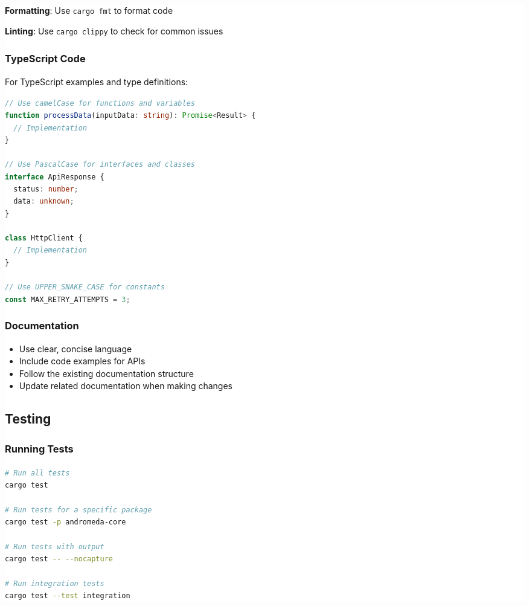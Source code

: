 **Formatting**: Use `cargo fmt` to format code

**Linting**: Use `cargo clippy` to check for common issues

### TypeScript Code

For TypeScript examples and type definitions:

```typescript
// Use camelCase for functions and variables
function processData(inputData: string): Promise<Result> {
  // Implementation
}

// Use PascalCase for interfaces and classes
interface ApiResponse {
  status: number;
  data: unknown;
}

class HttpClient {
  // Implementation
}

// Use UPPER_SNAKE_CASE for constants
const MAX_RETRY_ATTEMPTS = 3;
```

### Documentation

- Use clear, concise language
- Include code examples for APIs
- Follow the existing documentation structure
- Update related documentation when making changes

## Testing

### Running Tests

```bash
# Run all tests
cargo test

# Run tests for a specific package
cargo test -p andromeda-core

# Run tests with output
cargo test -- --nocapture

# Run integration tests
cargo test --test integration
```
